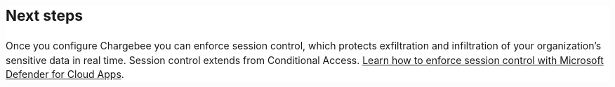 ## Next steps

Once you configure Chargebee you can enforce session control, which protects exfiltration and infiltration of your organization’s sensitive data in real time. Session control extends from Conditional Access. [Learn how to enforce session control with Microsoft Defender for Cloud Apps](/cloud-app-security/proxy-deployment-aad).
